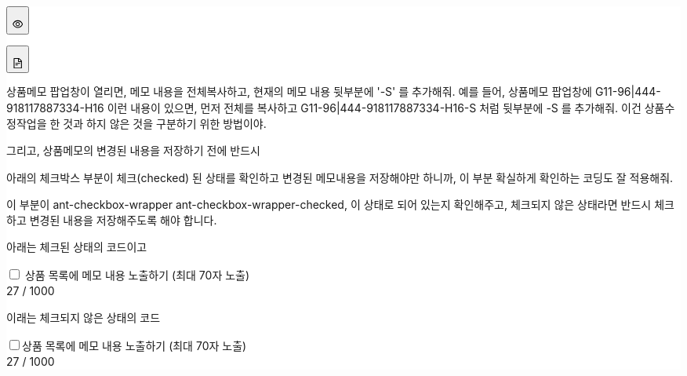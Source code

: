 <button class="css-1li46mu ant-float-btn ant-float-btn-default ant-float-btn-circle" type="button"><div class="ant-float-btn-body"><div class="ant-float-btn-content">
<div class="ant-float-btn-icon"><span role="img" aria-label="eye" class="anticon anticon-eye"><svg viewBox="64 64 896 896" focusable="false" data-icon="eye" width="1em" height="1em" fill="currentColor" aria-hidden="true"><path d="M942.2 486.2C847.4 286.5 704.1 186 512 186c-192.2 0-335.4 100.5-430.2 300.3a60.3 60.3 0 000 51.5C176.6 737.5 319.9 838 512 838c192.2 0 335.4-100.5 430.2-300.3 7.7-16.2 7.7-35 0-51.5zM512 766c-161.3 0-279.4-81.8-362.7-254C232.6 339.8 350.7 258 512 258c161.3 0 279.4 81.8 362.7 254C791.5 684.2 673.4 766 512 766zm-4-430c-97.2 0-176 78.8-176 176s78.8 176 176 176 176-78.8 176-176-78.8-176-176-176zm0 288c-61.9 0-112-50.1-112-112s50.1-112 112-112 112 50.1 112 112-50.1 112-112 112z"></path></svg></span></div></div></div></button>

<button class="css-1li46mu ant-float-btn ant-float-btn-default ant-float-btn-circle" type="button"><span class="ant-badge ant-badge-status css-1li46mu">
<div class="ant-float-btn-body"><div class="ant-float-btn-content">
<div class="ant-float-btn-icon"><span role="img" aria-label="file-text" class="anticon anticon-file-text"><svg viewBox="64 64 896 896" focusable="false" data-icon="file-text" width="1em" height="1em" fill="currentColor" aria-hidden="true"><path d="M854.6 288.6L639.4 73.4c-6-6-14.1-9.4-22.6-9.4H192c-17.7 0-32 14.3-32 32v832c0 17.7 14.3 32 32 32h640c17.7 0 32-14.3 32-32V311.3c0-8.5-3.4-16.7-9.4-22.7zM790.2 326H602V137.8L790.2 326zm1.8 562H232V136h302v216a42 42 0 0042 42h216v494zM504 618H320c-4.4 0-8 3.6-8 8v48c0 4.4 3.6 8 8 8h184c4.4 0 8-3.6 8-8v-48c0-4.4-3.6-8-8-8zM312 490v48c0 4.4 3.6 8 8 8h384c4.4 0 8-3.6 8-8v-48c0-4.4-3.6-8-8-8H320c-4.4 0-8 3.6-8 8z"></path></svg></span></div></div></div><sup data-show="true" class="ant-scroll-number ant-badge-dot" style="background: rgb(24, 144, 255);"></sup></span></button></div>


상품메모 팝업창이 열리면, 메모 내용을 전체복사하고, 현재의 메모 내용 뒷부분에 '-S' 를 추가해줘.
예를 들어, 상품메모 팝업창에 
G11-96|444-918117887334-H16
이런 내용이 있으면, 먼저 전체를 복사하고
G11-96|444-918117887334-H16-S 처럼 뒷부분에 -S 를 추가해줘.
이건 상품수정작업을 한 것과 하지 않은 것을 구분하기 위한 방법이야.

그리고, 상품메모의 변경된 내용을 저장하기 전에 반드시 

아래의 체크박스 부분이 체크(checked) 된 상태를 확인하고 변경된 메모내용을 저장해야만 하니까, 이 부분 확실하게 확인하는 코딩도 잘 적용해줘.

이 부분이 ant-checkbox-wrapper ant-checkbox-wrapper-checked, 이 상태로 되어 있는지 확인해주고, 체크되지 않은 상태라면 반드시 체크하고 변경된 내용을 저장해주도록 해야 합니다.

<label class="ant-checkbox-wrapper ant-checkbox-wrapper-checked sc-jdUcAg fCWmBV css-1li46mu">


아래는 체크된 상태의 코드이고
<div class="ant-row ant-row-end css-1li46mu"><div class="ant-col css-1li46mu" style="flex: 1 1 auto;">
<label class="ant-checkbox-wrapper ant-checkbox-wrapper-checked sc-jdUcAg fCWmBV css-1li46mu">
<span class="ant-checkbox ant-wave-target css-1li46mu ant-checkbox-checked">
<input class="ant-checkbox-input" type="checkbox">
<span class="ant-checkbox-inner"></span></span><span>상품 목록에 메모 내용 노출하기 (최대 70자 노출)</span></label></div><div class="ant-col css-1li46mu"><span class="sc-gweoQa cwuvCU Body3Regular14 CharacterSecondary45">27 / 1000</span></div></div>

이래는 체크되지 않은 상태의 코드
<div class="ant-row ant-row-end css-1li46mu"><div class="ant-col css-1li46mu" style="flex: 1 1 auto;">
<label class="ant-checkbox-wrapper sc-jdUcAg fCWmBV css-1li46mu">
<span class="ant-checkbox ant-wave-target css-1li46mu"><input class="ant-checkbox-input" type="checkbox"><span class="ant-checkbox-inner"></span></span><span>상품 목록에 메모 내용 노출하기 (최대 70자 노출)</span></label></div><div class="ant-col css-1li46mu"><span class="sc-gweoQa cwuvCU Body3Regular14 CharacterSecondary45">27 / 1000</span></div></div>
